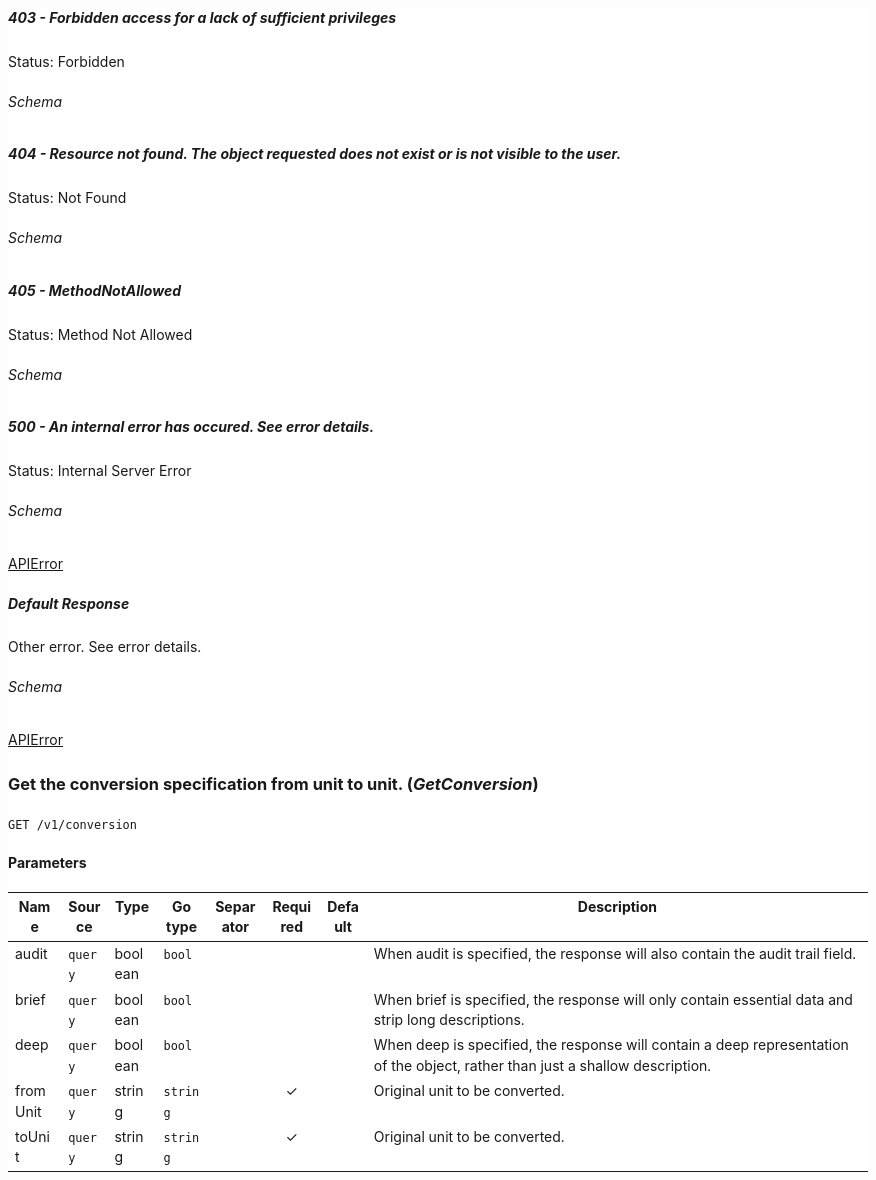 ##### <span id="get-classes-class-id-members-403"></span> 403 - Forbidden access for a lack of sufficient privileges
Status: Forbidden

###### <span id="get-classes-class-id-members-403-schema"></span> Schema

##### <span id="get-classes-class-id-members-404"></span> 404 - Resource not found. The object requested does not exist or is not visible to the user.
Status: Not Found

###### <span id="get-classes-class-id-members-404-schema"></span> Schema

##### <span id="get-classes-class-id-members-405"></span> 405 - MethodNotAllowed
Status: Method Not Allowed

###### <span id="get-classes-class-id-members-405-schema"></span> Schema

##### <span id="get-classes-class-id-members-500"></span> 500 - An internal error has occured. See error details.
Status: Internal Server Error

###### <span id="get-classes-class-id-members-500-schema"></span> Schema
   
  

[APIError](#api-error)

##### <span id="get-classes-class-id-members-default"></span> Default Response
Other error. See error details.

###### <span id="get-classes-class-id-members-default-schema"></span> Schema

  

[APIError](#api-error)

### <span id="get-conversion"></span> Get the conversion specification from unit to unit. (*GetConversion*)

```
GET /v1/conversion
```

#### Parameters

| Name | Source | Type | Go type | Separator | Required | Default | Description |
|------|--------|------|---------|-----------| :------: |---------|-------------|
| audit | `query` | boolean | `bool` |  |  |  | When audit is specified, the response will also contain the audit trail field. |
| brief | `query` | boolean | `bool` |  |  |  | When brief is specified, the response will only contain essential data and strip long descriptions. |
| deep | `query` | boolean | `bool` |  |  |  | When deep is specified, the response will contain a deep representation of the object, rather than just a shallow description. |
| fromUnit | `query` | string | `string` |  | ✓ |  | Original unit to be converted. |
| toUnit | `query` | string | `string` |  | ✓ |  | Original unit to be converted. |
